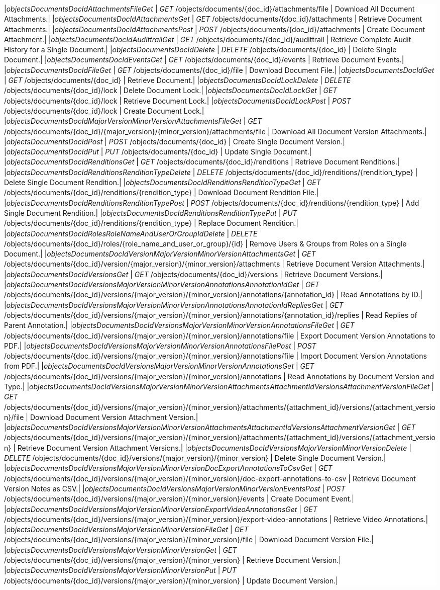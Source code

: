 |*objectsDocumentsDocIdAttachmentsFileGet* | *GET* /objects/documents/{doc_id}/attachments/file | Download All Document Attachments.|
|*objectsDocumentsDocIdAttachmentsGet* | *GET* /objects/documents/{doc_id}/attachments | Retrieve Document Attachments.|
|*objectsDocumentsDocIdAttachmentsPost* | *POST* /objects/documents/{doc_id}/attachments | Create Document Attachment.|
|*objectsDocumentsDocIdAudittrailGet* | *GET* /objects/documents/{doc_id}/audittrail | Retrieve Complete Audit History for a Single Document.|
|*objectsDocumentsDocIdDelete* | *DELETE* /objects/documents/{doc_id} | Delete Single Document.|
|*objectsDocumentsDocIdEventsGet* | *GET* /objects/documents/{doc_id}/events | Retrieve Document Events.|
|*objectsDocumentsDocIdFileGet* | *GET* /objects/documents/{doc_id}/file | Download Document File.|
|*objectsDocumentsDocIdGet* | *GET* /objects/documents/{doc_id} | Retrieve Document.|
|*objectsDocumentsDocIdLockDelete* | *DELETE* /objects/documents/{doc_id}/lock | Delete Document Lock.|
|*objectsDocumentsDocIdLockGet* | *GET* /objects/documents/{doc_id}/lock | Retrieve Document Lock.|
|*objectsDocumentsDocIdLockPost* | *POST* /objects/documents/{doc_id}/lock | Create Document Lock.|
|*objectsDocumentsDocIdMajorVersionMinorVersionAttachmentsFileGet* | *GET* /objects/documents/{doc_id}/{major_version}/{minor_version}/attachments/file | Download All Document Version Attachments.|
|*objectsDocumentsDocIdPost* | *POST* /objects/documents/{doc_id} | Create Single Document Version.|
|*objectsDocumentsDocIdPut* | *PUT* /objects/documents/{doc_id} | Update Single Document.|
|*objectsDocumentsDocIdRenditionsGet* | *GET* /objects/documents/{doc_id}/renditions | Retrieve Document Renditions.|
|*objectsDocumentsDocIdRenditionsRenditionTypeDelete* | *DELETE* /objects/documents/{doc_id}/renditions/{rendition_type} | Delete Single Document Rendition.|
|*objectsDocumentsDocIdRenditionsRenditionTypeGet* | *GET* /objects/documents/{doc_id}/renditions/{rendition_type} | Download Document Rendition File.|
|*objectsDocumentsDocIdRenditionsRenditionTypePost* | *POST* /objects/documents/{doc_id}/renditions/{rendition_type} | Add Single Document Rendition.|
|*objectsDocumentsDocIdRenditionsRenditionTypePut* | *PUT* /objects/documents/{doc_id}/renditions/{rendition_type} | Replace Document Rendition.|
|*objectsDocumentsDocIdRolesRoleNameAndUserOrGroupIdDelete* | *DELETE* /objects/documents/{doc_id}/roles/{role_name_and_user_or_group}/{id} | Remove Users & Groups from Roles on a Single Document.|
|*objectsDocumentsDocIdVersionMajorVersionMinorVersionAttachmentsGet* | *GET* /objects/documents/{doc_id}/version/{major_version}/{minor_version}/attachments | Retrieve Document Version Attachments.|
|*objectsDocumentsDocIdVersionsGet* | *GET* /objects/documents/{doc_id}/versions | Retrieve Document Versions.|
|*objectsDocumentsDocIdVersionsMajorVersionMinorVersionAnnotationsAnnotationIdGet* | *GET* /objects/documents/{doc_id}/versions/{major_version}/{minor_version}/annotations/{annotation_id} | Read Annotations by ID.|
|*objectsDocumentsDocIdVersionsMajorVersionMinorVersionAnnotationsAnnotationIdRepliesGet* | *GET* /objects/documents/{doc_id}/versions/{major_version}/{minor_version}/annotations/{annotation_id}/replies | Read Replies of Parent Annotation.|
|*objectsDocumentsDocIdVersionsMajorVersionMinorVersionAnnotationsFileGet* | *GET* /objects/documents/{doc_id}/versions/{major_version}/{minor_version}/annotations/file | Export Document Version Annotations to PDF.|
|*objectsDocumentsDocIdVersionsMajorVersionMinorVersionAnnotationsFilePost* | *POST* /objects/documents/{doc_id}/versions/{major_version}/{minor_version}/annotations/file | Import Document Version Annotations from PDF.|
|*objectsDocumentsDocIdVersionsMajorVersionMinorVersionAnnotationsGet* | *GET* /objects/documents/{doc_id}/versions/{major_version}/{minor_version}/annotations | Read Annotations by Document Version and Type.|
|*objectsDocumentsDocIdVersionsMajorVersionMinorVersionAttachmentsAttachmentIdVersionsAttachmentVersionFileGet* | *GET* /objects/documents/{doc_id}/versions/{major_version}/{minor_version}/attachments/{attachment_id}/versions/{attachment_version}/file | Download Document Version Attachment Version.|
|*objectsDocumentsDocIdVersionsMajorVersionMinorVersionAttachmentsAttachmentIdVersionsAttachmentVersionGet* | *GET* /objects/documents/{doc_id}/versions/{major_version}/{minor_version}/attachments/{attachment_id}/versions/{attachment_version} | Retrieve Document Version Attachment Versions.|
|*objectsDocumentsDocIdVersionsMajorVersionMinorVersionDelete* | *DELETE* /objects/documents/{doc_id}/versions/{major_version}/{minor_version} | Delete Single Document Version.|
|*objectsDocumentsDocIdVersionsMajorVersionMinorVersionDocExportAnnotationsToCsvGet* | *GET* /objects/documents/{doc_id}/versions/{major_version}/{minor_version}/doc-export-annotations-to-csv | Retrieve Document Version Notes as CSV.|
|*objectsDocumentsDocIdVersionsMajorVersionMinorVersionEventsPost* | *POST* /objects/documents/{doc_id}/versions/{major_version}/{minor_version}/events | Create Document Event.|
|*objectsDocumentsDocIdVersionsMajorVersionMinorVersionExportVideoAnnotationsGet* | *GET* /objects/documents/{doc_id}/versions/{major_version}/{minor_version}/export-video-annotations | Retrieve Video Annotations.|
|*objectsDocumentsDocIdVersionsMajorVersionMinorVersionFileGet* | *GET* /objects/documents/{doc_id}/versions/{major_version}/{minor_version}/file | Download Document Version File.|
|*objectsDocumentsDocIdVersionsMajorVersionMinorVersionGet* | *GET* /objects/documents/{doc_id}/versions/{major_version}/{minor_version} | Retrieve Document Version.|
|*objectsDocumentsDocIdVersionsMajorVersionMinorVersionPut* | *PUT* /objects/documents/{doc_id}/versions/{major_version}/{minor_version} | Update Document Version.|